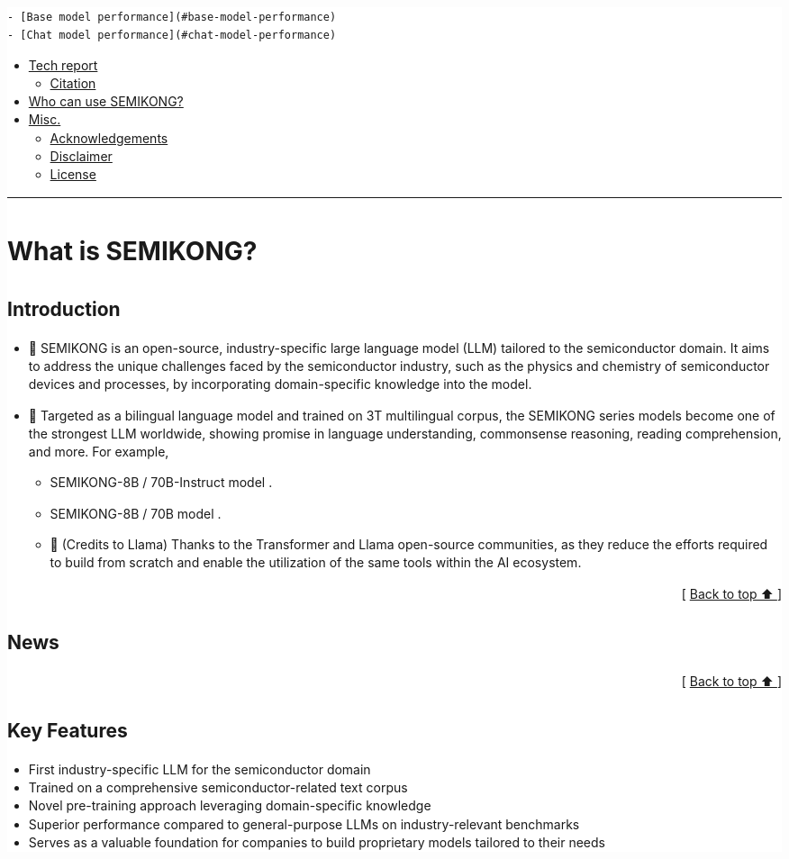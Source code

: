     - [Base model performance](#base-model-performance)
    - [Chat model performance](#chat-model-performance)
  - [Tech report](#tech-report)
    - [Citation](#citation)
- [Who can use SEMIKONG?](#who-can-use-semikong)
- [Misc.](#misc)
  - [Acknowledgements](#acknowledgments)
  - [Disclaimer](#disclaimer)
  - [License](#license)

</details>

<hr>

# What is SEMIKONG?

## Introduction 

- 🤖 SEMIKONG is an open-source, industry-specific large language model (LLM) tailored to the semiconductor domain. It aims to address the unique challenges faced by the semiconductor industry, such as the physics and chemistry of semiconductor devices and processes, by incorporating domain-specific knowledge into the model.

- 🙌 Targeted as a bilingual language model and trained on 3T multilingual corpus, the SEMIKONG series models become one of the strongest LLM worldwide, showing promise in language understanding, commonsense reasoning, reading comprehension, and more. For example,
  
  - SEMIKONG-8B / 70B-Instruct model .

  - SEMIKONG-8B / 70B model .
  
  - 🙏 (Credits to Llama) Thanks to the Transformer and Llama open-source communities, as they reduce the efforts required to build from scratch and enable the utilization of the same tools within the AI ecosystem.  
</ul>
</details>

<p align="right"> [
  <a href="#top">Back to top ⬆️ </a>  ] 
</p>

## News 

<p align="right"> [
  <a href="#top">Back to top ⬆️ </a>  ] 
</p>

## Key Features

- First industry-specific LLM for the semiconductor domain
- Trained on a comprehensive semiconductor-related text corpus
- Novel pre-training approach leveraging domain-specific knowledge
- Superior performance compared to general-purpose LLMs on industry-relevant benchmarks
- Serves as a valuable foundation for companies to build proprietary models tailored to their needs
